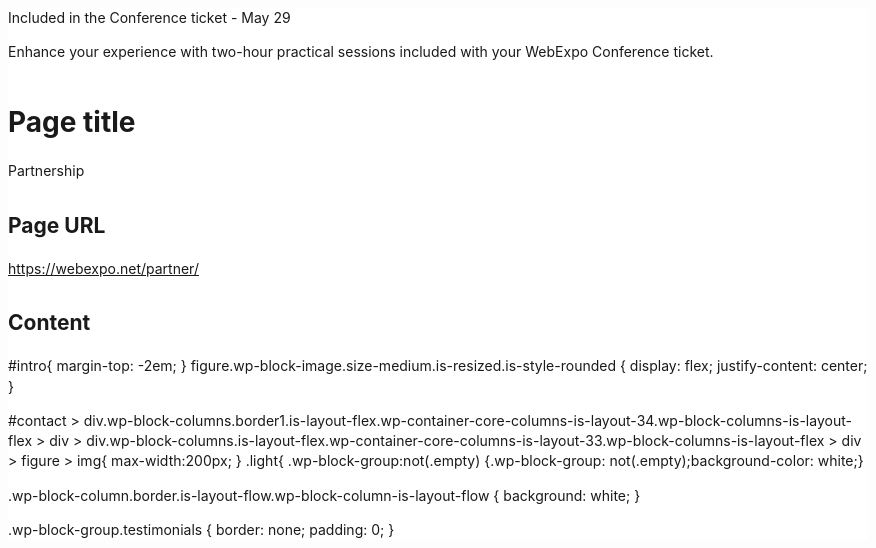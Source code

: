 



Included in the Conference ticket - May 29



Enhance your experience with two-hour practical sessions included with your WebExpo Conference ticket.














# Page title

Partnership

## Page URL

https://webexpo.net/partner/

## Content

#intro{
    margin-top: -2em;
}
figure.wp-block-image.size-medium.is-resized.is-style-rounded {
    display: flex;
    justify-content: center;
}

#contact > div.wp-block-columns.border1.is-layout-flex.wp-container-core-columns-is-layout-34.wp-block-columns-is-layout-flex > div > div.wp-block-columns.is-layout-flex.wp-container-core-columns-is-layout-33.wp-block-columns-is-layout-flex > div > figure > img{
    max-width:200px;
}
.light{
  .wp-block-group:not(.empty) {.wp-block-group: not(.empty);background-color: white;}

.wp-block-column.border.is-layout-flow.wp-block-column-is-layout-flow {
    background: white;
}







.wp-block-group.testimonials {
    border: none;
    padding: 0;
}
